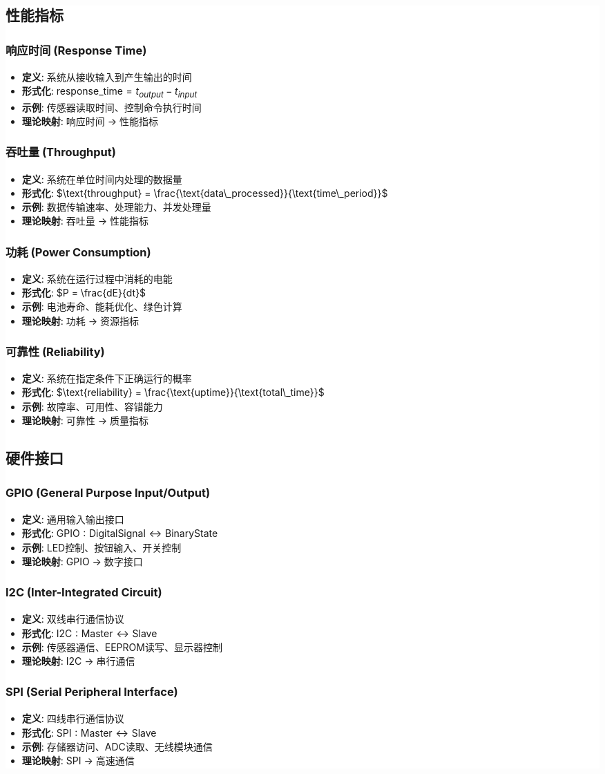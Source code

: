 ## 性能指标

### 响应时间 (Response Time)

- **定义**: 系统从接收输入到产生输出的时间
- **形式化**: $\text{response\_time} = t_{output} - t_{input}$
- **示例**: 传感器读取时间、控制命令执行时间
- **理论映射**: 响应时间 → 性能指标

### 吞吐量 (Throughput)

- **定义**: 系统在单位时间内处理的数据量
- **形式化**: $\text{throughput} = \frac{\text{data\_processed}}{\text{time\_period}}$
- **示例**: 数据传输速率、处理能力、并发处理量
- **理论映射**: 吞吐量 → 性能指标

### 功耗 (Power Consumption)

- **定义**: 系统在运行过程中消耗的电能
- **形式化**: $P = \frac{dE}{dt}$
- **示例**: 电池寿命、能耗优化、绿色计算
- **理论映射**: 功耗 → 资源指标

### 可靠性 (Reliability)

- **定义**: 系统在指定条件下正确运行的概率
- **形式化**: $\text{reliability} = \frac{\text{uptime}}{\text{total\_time}}$
- **示例**: 故障率、可用性、容错能力
- **理论映射**: 可靠性 → 质量指标

## 硬件接口

### GPIO (General Purpose Input/Output)

- **定义**: 通用输入输出接口
- **形式化**: $\text{GPIO}: \text{DigitalSignal} \leftrightarrow \text{BinaryState}$
- **示例**: LED控制、按钮输入、开关控制
- **理论映射**: GPIO → 数字接口

### I2C (Inter-Integrated Circuit)

- **定义**: 双线串行通信协议
- **形式化**: $\text{I2C}: \text{Master} \leftrightarrow \text{Slave}$
- **示例**: 传感器通信、EEPROM读写、显示器控制
- **理论映射**: I2C → 串行通信

### SPI (Serial Peripheral Interface)

- **定义**: 四线串行通信协议
- **形式化**: $\text{SPI}: \text{Master} \leftrightarrow \text{Slave}$
- **示例**: 存储器访问、ADC读取、无线模块通信
- **理论映射**: SPI → 高速通信
